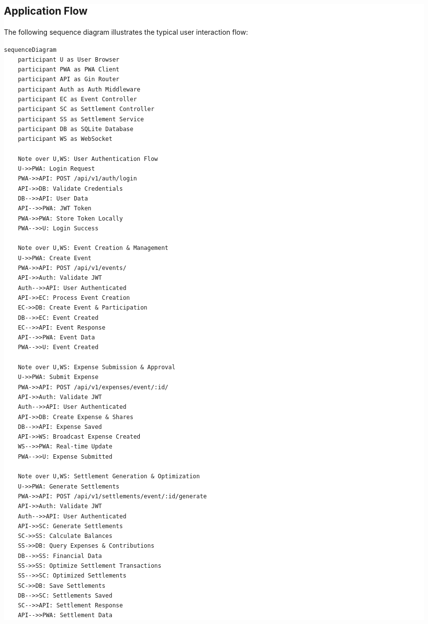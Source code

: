 
## Application Flow

The following sequence diagram illustrates the typical user interaction flow:

```mermaid
sequenceDiagram
    participant U as User Browser
    participant PWA as PWA Client
    participant API as Gin Router
    participant Auth as Auth Middleware
    participant EC as Event Controller
    participant SC as Settlement Controller
    participant SS as Settlement Service
    participant DB as SQLite Database
    participant WS as WebSocket

    Note over U,WS: User Authentication Flow
    U->>PWA: Login Request
    PWA->>API: POST /api/v1/auth/login
    API->>DB: Validate Credentials
    DB-->>API: User Data
    API-->>PWA: JWT Token
    PWA->>PWA: Store Token Locally
    PWA-->>U: Login Success

    Note over U,WS: Event Creation & Management
    U->>PWA: Create Event
    PWA->>API: POST /api/v1/events/
    API->>Auth: Validate JWT
    Auth-->>API: User Authenticated
    API->>EC: Process Event Creation
    EC->>DB: Create Event & Participation
    DB-->>EC: Event Created
    EC-->>API: Event Response
    API-->>PWA: Event Data
    PWA-->>U: Event Created

    Note over U,WS: Expense Submission & Approval
    U->>PWA: Submit Expense
    PWA->>API: POST /api/v1/expenses/event/:id/
    API->>Auth: Validate JWT
    Auth-->>API: User Authenticated
    API->>DB: Create Expense & Shares
    DB-->>API: Expense Saved
    API->>WS: Broadcast Expense Created
    WS-->>PWA: Real-time Update
    PWA-->>U: Expense Submitted

    Note over U,WS: Settlement Generation & Optimization
    U->>PWA: Generate Settlements
    PWA->>API: POST /api/v1/settlements/event/:id/generate
    API->>Auth: Validate JWT
    Auth-->>API: User Authenticated
    API->>SC: Generate Settlements
    SC->>SS: Calculate Balances
    SS->>DB: Query Expenses & Contributions
    DB-->>SS: Financial Data
    SS->>SS: Optimize Settlement Transactions
    SS-->>SC: Optimized Settlements
    SC->>DB: Save Settlements
    DB-->>SC: Settlements Saved
    SC-->>API: Settlement Response
    API-->>PWA: Settlement Data
```